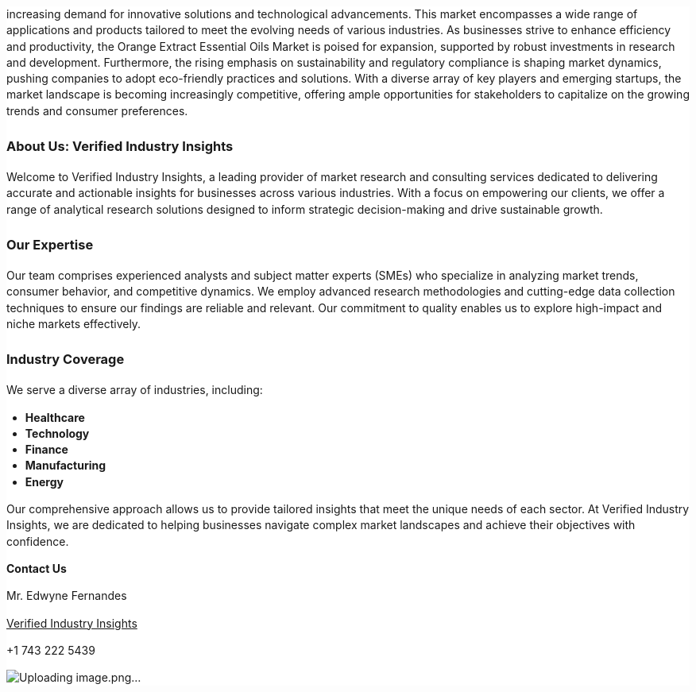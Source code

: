 increasing demand for innovative solutions and technological advancements. This market encompasses a wide range of applications and products tailored to meet the evolving needs of various industries. As businesses strive to enhance efficiency and productivity, the Orange Extract Essential Oils  Market is poised for expansion, supported by robust investments in research and development. Furthermore, the rising emphasis on sustainability and regulatory compliance is shaping market dynamics, pushing companies to adopt eco-friendly practices and solutions. With a diverse array of key players and emerging startups, the market landscape is becoming increasingly competitive, offering ample opportunities for stakeholders to capitalize on the growing trends and consumer preferences.</p><h3>About Us: Verified Industry Insights</h3><p>Welcome to Verified Industry Insights, a leading provider of market research and consulting services dedicated to delivering accurate and actionable insights for businesses across various industries. With a focus on empowering our clients, we offer a range of analytical research solutions designed to inform strategic decision-making and drive sustainable growth.</p><h3>Our Expertise</h3><p>Our team comprises experienced analysts and subject matter experts (SMEs) who specialize in analyzing market trends, consumer behavior, and competitive dynamics. We employ advanced research methodologies and cutting-edge data collection techniques to ensure our findings are reliable and relevant. Our commitment to quality enables us to explore high-impact and niche markets effectively.</p><h3>Industry Coverage</h3><p>We serve a diverse array of industries, including:</p><ul><li><strong>Healthcare</strong></li><li><strong>Technology</strong></li><li><strong>Finance</strong></li><li><strong>Manufacturing</strong></li><li><strong>Energy</strong></li></ul><p>Our comprehensive approach allows us to provide tailored insights that meet the unique needs of each sector. At Verified Industry Insights, we are dedicated to helping businesses navigate complex market landscapes and achieve their objectives with confidence.</p><p><strong>Contact Us</strong></p><p>Mr. Edwyne Fernandes</p><p><a href="https://www.verifiedindustryinsights.com/">Verified Industry Insights</a></p><p>+1 743 222 5439</p>
![Uploading image.png…]()
